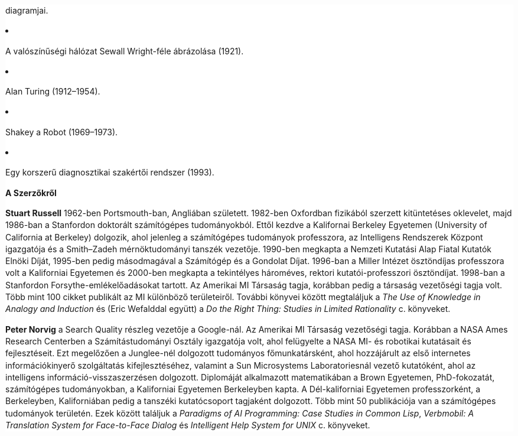 diagramjai.</p></li><li class="listitem"><p>A valószínűségi hálózat Sewall Wright-féle ábrázolása (1921).</p></li><li class="listitem"><p>Alan Turing (1912–1954).</p></li><li class="listitem"><p>Shakey a Robot (1969–1973).</p></li><li class="listitem"><p>Egy korszerű diagnosztikai szakértői rendszer (1993).</p></li></ol></div><p><span class="strong"><strong>A Szerzőkről</strong></span></p><p><span class="strong"><strong>Stuart Russell</strong></span> 1962-ben Portsmouth-ban, Angliában született. 1982-ben Oxfordban fizikából szerzett kitüntetéses oklevelet, majd 1986-ban a Stanfordon doktorált számítógépes tudományokból. Ettől kezdve a Kalifornai Berkeley Egyetemen (University of California at Berkeley) dolgozik, ahol jelenleg a számítógépes tudományok professzora, az Intelligens Rendszerek Központ igazgatója és a Smith–Zadeh mérnöktudományi tanszék vezetője. 1990-ben megkapta a Nemzeti Kutatási Alap Fiatal Kutatók Elnöki Díját, 1995-ben pedig másodmagával a Számítógép és a Gondolat Díjat. 1996-ban a Miller Intézet ösztöndíjas professzora volt a Kaliforniai Egyetemen és 2000-ben megkapta a tekintélyes hároméves, rektori kutatói-professzori ösztöndíjat. 1998-ban a Stanfordon Forsythe-emlékelőadásokat tartott. Az Amerikai MI Társaság tagja, korábban pedig a társaság vezetőségi tagja volt. Több mint 100 cikket publikált az MI különböző területeiről. További könyvei között megtaláljuk a <span class="emphasis"><em>The Use of Knowledge in Analogy and Induction</em></span> és (Eric Wefalddal együtt) a <span class="emphasis"><em>Do the Right Thing: Studies in Limited Rationality </em></span>c. könyveket.</p><p><span class="strong"><strong>Peter Norvig</strong></span> a Search Quality részleg vezetője a Google-nál. Az Amerikai MI Társaság vezetőségi tagja. Korábban a NASA Ames Research Centerben a Számítástudományi Osztály igazgatója volt, ahol felügyelte a NASA MI- és robotikai kutatásait és fejlesztéseit. Ezt megelőzően a Junglee-nél dolgozott tudományos főmunkatársként, ahol hozzájárult az első internetes információkinyerő szolgáltatás kifejlesztéséhez, valamint a Sun Microsystems Laboratoriesnál vezető kutatóként, ahol az intelligens információ-visszaszerzésen dolgozott. Diplomáját alkalmazott matematikában a Brown Egyetemen, PhD-fokozatát, számítógépes tudományokban, a Kaliforniai Egyetemen Berkeleyben kapta. A Dél-kaliforniai Egyetemen professzorként, a Berkeleyben, Kaliforniában pedig a tanszéki kutatócsoport tagjaként dolgozott. Több mint 50 publikációja van a számítógépes tudományok területén. Ezek között találjuk a <span class="emphasis"><em>Paradigms of AI Programming: Case Studies in Common Lisp</em></span>, <span class="emphasis"><em>Verbmobil: A Translation System for Face-to-Face Dialog</em></span> és <span class="emphasis"><em>Intelligent Help System for UNIX</em></span> c. könyveket.</p></div></body></html>
